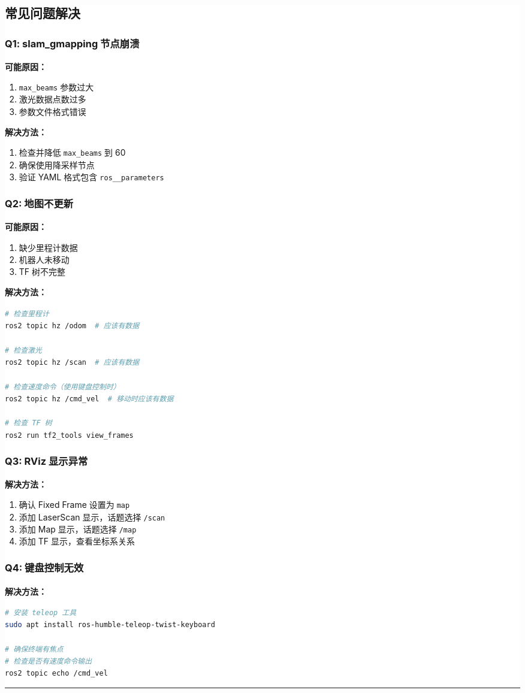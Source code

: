 ## 常见问题解决

### Q1: slam_gmapping 节点崩溃

**可能原因：**
1. `max_beams` 参数过大
2. 激光数据点数过多
3. 参数文件格式错误

**解决方法：**
1. 检查并降低 `max_beams` 到 60
2. 确保使用降采样节点
3. 验证 YAML 格式包含 `ros__parameters`

### Q2: 地图不更新

**可能原因：**
1. 缺少里程计数据
2. 机器人未移动
3. TF 树不完整

**解决方法：**
```bash
# 检查里程计
ros2 topic hz /odom  # 应该有数据

# 检查激光
ros2 topic hz /scan  # 应该有数据

# 检查速度命令（使用键盘控制时）
ros2 topic hz /cmd_vel  # 移动时应该有数据

# 检查 TF 树
ros2 run tf2_tools view_frames
```

### Q3: RViz 显示异常

**解决方法：**
1. 确认 Fixed Frame 设置为 `map`
2. 添加 LaserScan 显示，话题选择 `/scan`
3. 添加 Map 显示，话题选择 `/map`
4. 添加 TF 显示，查看坐标系关系

### Q4: 键盘控制无效

**解决方法：**
```bash
# 安装 teleop 工具
sudo apt install ros-humble-teleop-twist-keyboard

# 确保终端有焦点
# 检查是否有速度命令输出
ros2 topic echo /cmd_vel
```

---